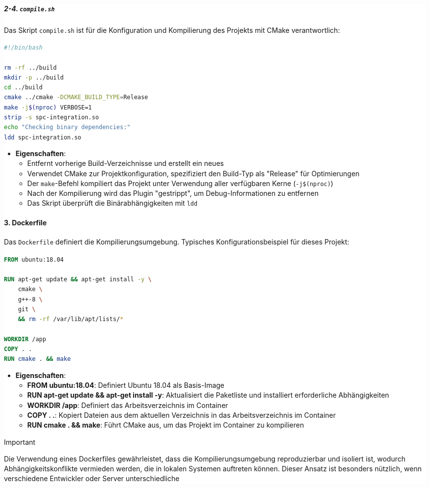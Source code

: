 ##### 2-4. `compile.sh`

Das Skript `compile.sh` ist für die Konfiguration und Kompilierung des Projekts mit CMake verantwortlich:

```bash
#!/bin/bash

rm -rf ../build
mkdir -p ../build
cd ../build
cmake ../cmake -DCMAKE_BUILD_TYPE=Release
make -j$(nproc) VERBOSE=1
strip -s spc-integration.so
echo "Checking binary dependencies:"
ldd spc-integration.so
```

- **Eigenschaften**:
    - Entfernt vorherige Build-Verzeichnisse und erstellt ein neues
    - Verwendet CMake zur Projektkonfiguration, spezifiziert den Build-Typ als "Release" für Optimierungen
    - Der `make`-Befehl kompiliert das Projekt unter Verwendung aller verfügbaren Kerne (`-j$(nproc)`)
    - Nach der Kompilierung wird das Plugin "gestrippt", um Debug-Informationen zu entfernen
    - Das Skript überprüft die Binärabhängigkeiten mit `ldd`

#### 3. Dockerfile

Das `Dockerfile` definiert die Kompilierungsumgebung. Typisches Konfigurationsbeispiel für dieses Projekt:

```dockerfile
FROM ubuntu:18.04

RUN apt-get update && apt-get install -y \
    cmake \
    g++-8 \
    git \
    && rm -rf /var/lib/apt/lists/*

WORKDIR /app
COPY . .
RUN cmake . && make
```

- **Eigenschaften**:
    - **FROM ubuntu:18.04**: Definiert Ubuntu 18.04 als Basis-Image
    - **RUN apt-get update && apt-get install -y**: Aktualisiert die Paketliste und installiert erforderliche Abhängigkeiten
    - **WORKDIR /app**: Definiert das Arbeitsverzeichnis im Container
    - **COPY . .**: Kopiert Dateien aus dem aktuellen Verzeichnis in das Arbeitsverzeichnis im Container
    - **RUN cmake . && make**: Führt CMake aus, um das Projekt im Container zu kompilieren

> [!IMPORTANT]
> Die Verwendung eines Dockerfiles gewährleistet, dass die Kompilierungsumgebung reproduzierbar und isoliert ist, wodurch Abhängigkeitskonflikte vermieden werden, die in lokalen Systemen auftreten können. Dieser Ansatz ist besonders nützlich, wenn verschiedene Entwickler oder Server unterschiedliche
